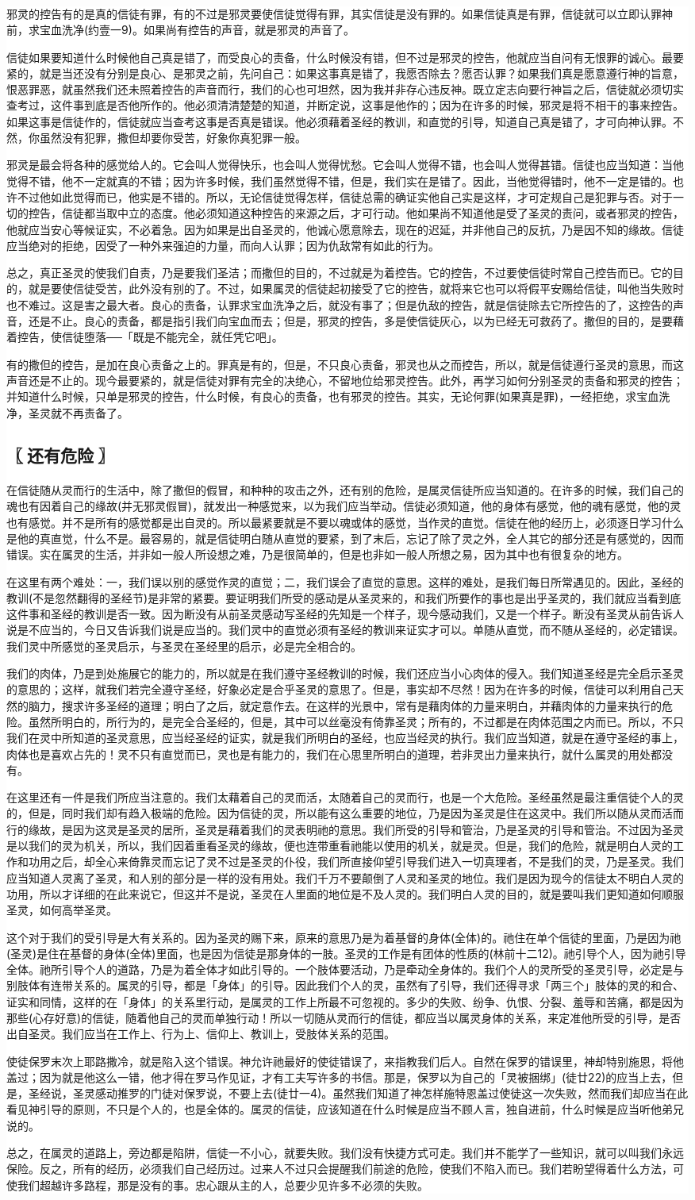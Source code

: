邪灵的控告有的是真的信徒有罪，有的不过是邪灵要使信徒觉得有罪，其实信徒是没有罪的。如果信徒真是有罪，信徒就可以立即认罪神前，求宝血洗净(约壹一9)。如果尚有控告的声音，就是邪灵的声音了。

信徒如果要知道什么时候他自己真是错了，而受良心的责备，什么时候没有错，但不过是邪灵的控告，他就应当自问有无恨罪的诚心。最要紧的，就是当还没有分别是良心、是邪灵之前，先问自己：如果这事真是错了，我愿否除去？愿否认罪？如果我们真是愿意遵行神的旨意，恨恶罪恶，就虽然我们还未照着控告的声音而行，我们的心也可坦然，因为我并非存心违反神。既立定志向要行神旨之后，信徒就必须切实查考过，这件事到底是否他所作的。他必须清清楚楚的知道，并断定说，这事是他作的；因为在许多的时候，邪灵是将不相干的事来控告。如果这事是信徒作的，信徒就应当查考这事是否真是错误。他必须藉着圣经的教训，和直觉的引导，知道自己真是错了，才可向神认罪。不然，你虽然没有犯罪，撒但却要你受苦，好象你真犯罪一般。

邪灵是最会将各种的感觉给人的。它会叫人觉得快乐，也会叫人觉得忧愁。它会叫人觉得不错，也会叫人觉得甚错。信徒也应当知道：当他觉得不错，他不一定就真的不错；因为许多时候，我们虽然觉得不错，但是，我们实在是错了。因此，当他觉得错时，他不一定是错的。也许不过他如此觉得而已，他实是不错的。所以，无论信徒觉得怎样，信徒总需的确证实他自己实是这样，才可定规自己是犯罪与否。对于一切的控告，信徒都当取中立的态度。他必须知道这种控告的来源之后，才可行动。他如果尚不知道他是受了圣灵的责问，或者邪灵的控告，他就应当安心等候证实，不必着急。因为如果是出自圣灵的，他诚心愿意除去，现在的迟延，并非他自己的反抗，乃是因不知的缘故。信徒应当绝对的拒绝，因受了一种外来强迫的力量，而向人认罪；因为仇敌常有如此的行为。

总之，真正圣灵的使我们自责，乃是要我们圣洁；而撒但的目的，不过就是为着控告。它的控告，不过要使信徒时常自己控告而已。它的目的，就是要使信徒受苦，此外没有别的了。不过，如果属灵的信徒起初接受了它的控告，就将来它也可以将假平安赐给信徒，叫他当失败时也不难过。这是害之最大者。良心的责备，认罪求宝血洗净之后，就没有事了；但是仇敌的控告，就是信徒除去它所控告的了，这控告的声音，还是不止。良心的责备，都是指引我们向宝血而去；但是，邪灵的控告，多是使信徒灰心，以为已经无可救药了。撒但的目的，是要藉着控告，使信徒堕落──「既是不能完全，就任凭它吧」。

有的撒但的控告，是加在良心责备之上的。罪真是有的，但是，不只良心责备，邪灵也从之而控告，所以，就是信徒遵行圣灵的意思，而这声音还是不止的。现今最要紧的，就是信徒对罪有完全的决绝心，不留地位给邪灵控告。此外，再学习如何分别圣灵的责备和邪灵的控告；并知道什么时候，只单是邪灵的控告，什么时候，有良心的责备，也有邪灵的控告。其实，无论何罪(如果真是罪)，一经拒绝，求宝血洗净，圣灵就不再责备了。



## 〖 还有危险 〗

在信徒随从灵而行的生活中，除了撒但的假冒，和种种的攻击之外，还有别的危险，是属灵信徒所应当知道的。在许多的时候，我们自己的魂也有因着自己的缘故(并无邪灵假冒)，就发出一种感觉来，以为我们应当举动。信徒必须知道，他的身体有感觉，他的魂有感觉，他的灵也有感觉。并不是所有的感觉都是出自灵的。所以最紧要就是不要以魂或体的感觉，当作灵的直觉。信徒在他的经历上，必须逐日学习什么是他的真直觉，什么不是。最容易的，就是信徒明白随从直觉的要紧，到了末后，忘记了除了灵之外，全人其它的部分还是有感觉的，因而错误。实在属灵的生活，并非如一般人所设想之难，乃是很简单的，但是也非如一般人所想之易，因为其中也有很复杂的地方。

在这里有两个难处：一，我们误以别的感觉作灵的直觉；二，我们误会了直觉的意思。这样的难处，是我们每日所常遇见的。因此，圣经的教训(不是忽然翻得的圣经节)是非常的紧要。要证明我们所受的感动是从圣灵来的，和我们所要作的事也是出乎圣灵的，我们就应当看到底这件事和圣经的教训是否一致。因为断没有从前圣灵感动写圣经的先知是一个样子，现今感动我们，又是一个样子。断没有圣灵从前告诉人说是不应当的，今日又告诉我们说是应当的。我们灵中的直觉必须有圣经的教训来证实才可以。单随从直觉，而不随从圣经的，必定错误。我们灵中所感觉的圣灵启示，与圣灵在圣经里的启示，必是完全相合的。

我们的肉体，乃是到处施展它的能力的，所以就是在我们遵守圣经教训的时候，我们还应当小心肉体的侵入。我们知道圣经是完全启示圣灵的意思的；这样，就我们若完全遵守圣经，好象必定是合乎圣灵的意思了。但是，事实却不尽然！因为在许多的时候，信徒可以利用自己天然的脑力，搜求许多圣经的道理；明白了之后，就定意作去。在这样的光景中，常有是藉肉体的力量来明白，并藉肉体的力量来执行的危险。虽然所明白的，所行为的，是完全合圣经的，但是，其中可以丝毫没有倚靠圣灵；所有的，不过都是在肉体范围之内而已。所以，不只我们在灵中所知道的圣灵意思，应当经圣经的证实，就是我们所明白的圣经，也应当经灵的执行。我们应当知道，就是在遵守圣经的事上，肉体也是喜欢占先的！灵不只有直觉而已，灵也是有能力的，我们在心思里所明白的道理，若非灵出力量来执行，就什么属灵的用处都没有。

在这里还有一件是我们所应当注意的。我们太藉着自己的灵而活，太随着自己的灵而行，也是一个大危险。圣经虽然是最注重信徒个人的灵的，但是，同时我们却有趋入极端的危险。因为信徒的灵，所以能有这么重要的地位，乃是因为圣灵是住在这灵中。我们所以随从灵而活而行的缘故，是因为这灵是圣灵的居所，圣灵是藉着我们的灵表明祂的意思。我们所受的引导和管治，乃是圣灵的引导和管治。不过因为圣灵是以我们的灵为机关，所以，我们因着重看圣灵的缘故，便也连带重看祂能以使用的机关，就是灵。但是，我们的危险，就是明白人灵的工作和功用之后，却全心来倚靠灵而忘记了灵不过是圣灵的仆役，我们所直接仰望引导我们进入一切真理者，不是我们的灵，乃是圣灵。我们应当知道人灵离了圣灵，和人别的部分是一样的没有用处。我们千万不要颠倒了人灵和圣灵的地位。我们是因为现今的信徒太不明白人灵的功用，所以才详细的在此来说它，但这并不是说，圣灵在人里面的地位是不及人灵的。我们明白人灵的目的，就是要叫我们更知道如何顺服圣灵，如何高举圣灵。

这个对于我们的受引导是大有关系的。因为圣灵的赐下来，原来的意思乃是为着基督的身体(全体)的。祂住在单个信徒的里面，乃是因为祂(圣灵)是住在基督的身体(全体)里面，也是因为信徒是那身体的一肢。圣灵的工作是有团体的性质的(林前十二12)。祂引导个人，因为祂引导全体。祂所引导个人的道路，乃是为着全体才如此引导的。一个肢体要活动，乃是牵动全身体的。我们个人的灵所受的圣灵引导，必定是与别肢体有连带关系的。属灵的引导，都是「身体」的引导。因此我们个人的灵，虽然有了引导，我们还得寻求「两三个」肢体的灵的和合、证实和同情，这样的在「身体」的关系里行动，是属灵的工作上所最不可忽视的。多少的失败、纷争、仇恨、分裂、羞辱和苦痛，都是因为那些(心存好意)的信徒，随着他自己的灵而单独行动！所以一切随从灵而行的信徒，都应当以属灵身体的关系，来定准他所受的引导，是否出自圣灵。我们应当在工作上、行为上、信仰上、教训上，受肢体关系的范围。

使徒保罗末次上耶路撒冷，就是陷入这个错误。神允许祂最好的使徒错误了，来指教我们后人。自然在保罗的错误里，神却特别施恩，将他盖过；因为就是他这么一错，他才得在罗马作见证，才有工夫写许多的书信。那是，保罗以为自己的「灵被捆绑」(徒廿22)的应当上去，但是，圣经说，圣灵感动推罗的门徒对保罗说，不要上去(徒廿一4)。虽然我们知道了神怎样施特恩盖过使徒这一次失败，然而我们却应当在此看见神引导的原则，不只是个人的，也是全体的。属灵的信徒，应该知道在什么时候是应当不顾人言，独自进前，什么时候是应当听他弟兄说的。

总之，在属灵的道路上，旁边都是陷阱，信徒一不小心，就要失败。我们没有快捷方式可走。我们并不能学了一些知识，就可以叫我们永远保险。反之，所有的经历，必须我们自己经历过。过来人不过只会提醒我们前途的危险，使我们不陷入而已。我们若盼望得着什么方法，可使我们超越许多路程，那是没有的事。忠心跟从主的人，总要少见许多不必须的失败。

